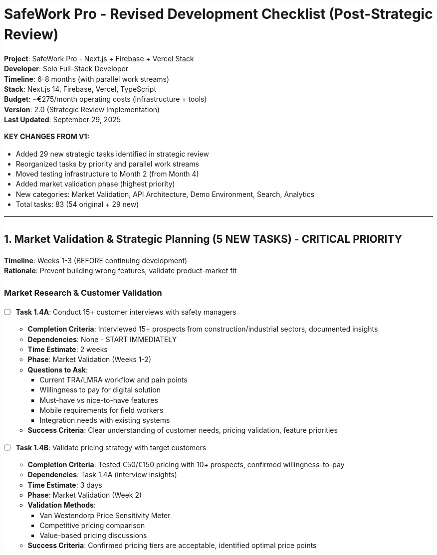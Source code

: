 # SafeWork Pro - Revised Development Checklist (Post-Strategic Review)

**Project**: SafeWork Pro - Next.js + Firebase + Vercel Stack  
**Developer**: Solo Full-Stack Developer  
**Timeline**: 6-8 months (with parallel work streams)  
**Stack**: Next.js 14, Firebase, Vercel, TypeScript  
**Budget**: ~€275/month operating costs (infrastructure + tools)  
**Version**: 2.0 (Strategic Review Implementation)  
**Last Updated**: September 29, 2025

**KEY CHANGES FROM V1:**
- Added 29 new strategic tasks identified in strategic review
- Reorganized tasks by priority and parallel work streams
- Moved testing infrastructure to Month 2 (from Month 4)
- Added market validation phase (highest priority)
- New categories: Market Validation, API Architecture, Demo Environment, Search, Analytics
- Total tasks: 83 (54 original + 29 new)

---

## 1. Market Validation & Strategic Planning (5 NEW TASKS) - CRITICAL PRIORITY

**Timeline**: Weeks 1-3 (BEFORE continuing development)  
**Rationale**: Prevent building wrong features, validate product-market fit

### Market Research & Customer Validation
- [ ] **Task 1.4A**: Conduct 15+ customer interviews with safety managers
  - **Completion Criteria**: Interviewed 15+ prospects from construction/industrial sectors, documented insights
  - **Dependencies**: None - START IMMEDIATELY
  - **Time Estimate**: 2 weeks
  - **Phase**: Market Validation (Weeks 1-2)
  - **Questions to Ask**:
    - Current TRA/LMRA workflow and pain points
    - Willingness to pay for digital solution
    - Must-have vs nice-to-have features
    - Mobile requirements for field workers
    - Integration needs with existing systems
  - **Success Criteria**: Clear understanding of customer needs, pricing validation, feature priorities

- [ ] **Task 1.4B**: Validate pricing strategy with target customers
  - **Completion Criteria**: Tested €50/€150 pricing with 10+ prospects, confirmed willingness-to-pay
  - **Dependencies**: Task 1.4A (interview insights)
  - **Time Estimate**: 3 days
  - **Phase**: Market Validation (Week 2)
  - **Validation Methods**:
    - Van Westendorp Price Sensitivity Meter
    - Competitive pricing comparison
    - Value-based pricing discussions
  - **Success Criteria**: Confirmed pricing tiers are acceptable, identified optimal price points
